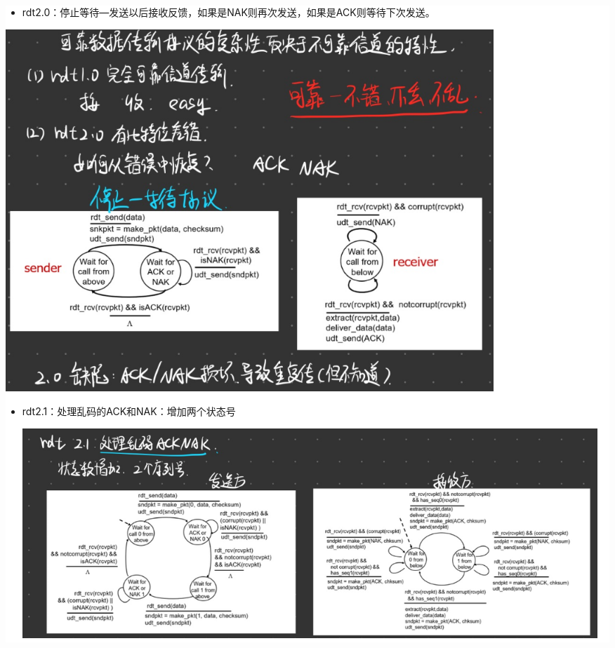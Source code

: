 - rdt2.0：停止等待—发送以后接收反馈，如果是NAK则再次发送，如果是ACK则等待下次发送。

<img src="/image/ComputerNetwork/image-20220620154810062.png" alt="image-20220620154810062" style="zoom:80%;" />

- rdt2.1：处理乱码的ACK和NAK：增加两个状态号

  <img src="/image/ComputerNetwork/image-20220620154901324.png" alt="image-20220620154901324" style="zoom:80%;" />
